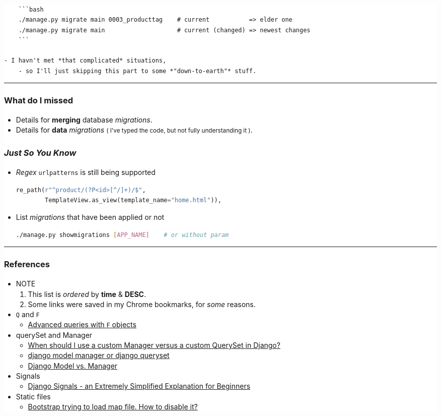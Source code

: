         
        ```bash
        ./manage.py migrate main 0003_producttag    # current           => elder one
        ./manage.py migrate main                    # current (changed) => newest changes
        ```

    - I havn't met *that complicated* situations, 
        - so I'll just skipping this part to some *"down-to-earth"* stuff.

----------

### What do I missed
- Details for **merging** database *migrations*.
- Details for **data** *migrations* <small>( I've typed the code, but not fully understanding it )</small>.

### *Just So You Know*
- *Regex* ```urlpatterns``` is still being supported
    
    ```python
    re_path(r"^product/(?P<id>[^/]+)/$",
            TemplateView.as_view(template_name="home.html")),
    ```

- List *migrations* that have been applied or not

    ```bash
    ./manage.py showmigrations [APP_NAME]    # or without param
    ```

----------

### References
- NOTE
    1. This list is *ordered* by **time** & **DESC**.
    2. Some links were saved in my Chrome bookmarks, for *some* reasons.
- ```Q``` and ```F```
    - [Advanced queries with ```F``` objects](https://riptutorial.com/django/example/20595/advanced-queries-with-f-objects)
- querySet and Manager
    - [When should I use a custom Manager versus a custom QuerySet in Django?](https://stackoverflow.com/questions/29798125/when-should-i-use-a-custom-manager-versus-a-custom-queryset-in-django)
    - [django model manager or django queryset](https://stackoverflow.com/questions/45957142/django-model-manager-or-django-queryset)
    - [Django Model vs. Manager](https://stackoverflow.com/questions/17320333/django-model-vs-manager)
- Signals
    - [Django Signals - an Extremely Simplified Explanation for Beginners](https://coderwall.com/p/ktdb3g/django-signals-an-extremely-simplified-explanation-for-beginners)
- Static files
    - [Bootstrap trying to load map file. How to disable it? ](https://stackoverflow.com/questions/21773376/bootstrap-trying-to-load-map-file-how-to-disable-it-do-i-need-to-do-it)